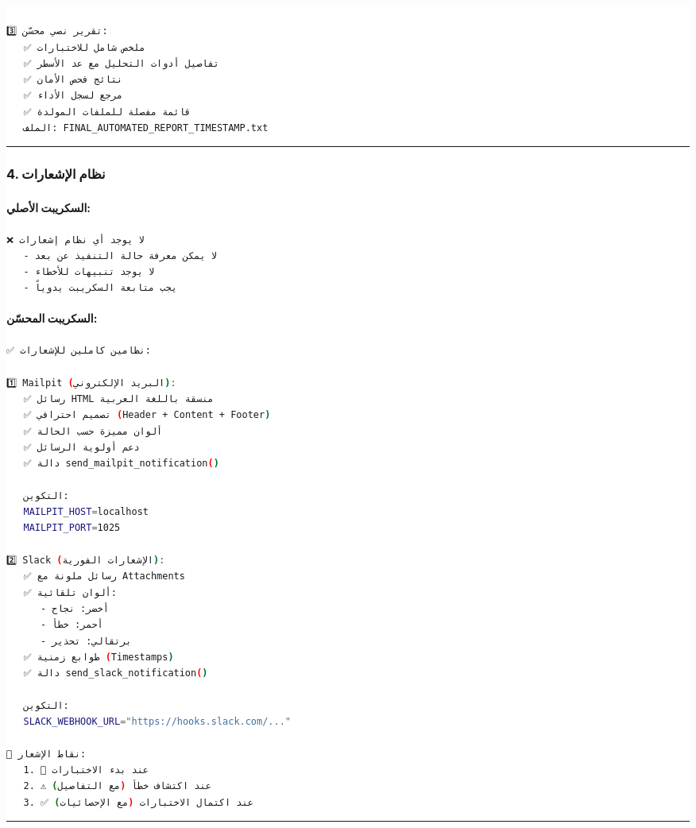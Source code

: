```bash

3️⃣ تقرير نصي محسّن:
   ✅ ملخص شامل للاختبارات
   ✅ تفاصيل أدوات التحليل مع عد الأسطر
   ✅ نتائج فحص الأمان
   ✅ مرجع لسجل الأداء
   ✅ قائمة مفصلة للملفات المولدة
   الملف: FINAL_AUTOMATED_REPORT_TIMESTAMP.txt
```

---

### 4. نظام الإشعارات

#### السكريبت الأصلي:
```bash
❌ لا يوجد أي نظام إشعارات
   - لا يمكن معرفة حالة التنفيذ عن بعد
   - لا يوجد تنبيهات للأخطاء
   - يجب متابعة السكريبت يدوياً
```

#### السكريبت المحسّن:
```bash
✅ نظامين كاملين للإشعارات:

1️⃣ Mailpit (البريد الإلكتروني):
   ✅ رسائل HTML منسقة باللغة العربية
   ✅ تصميم احترافي (Header + Content + Footer)
   ✅ ألوان مميزة حسب الحالة
   ✅ دعم أولوية الرسائل
   ✅ دالة send_mailpit_notification()

   التكوين:
   MAILPIT_HOST=localhost
   MAILPIT_PORT=1025

2️⃣ Slack (الإشعارات الفورية):
   ✅ رسائل ملونة مع Attachments
   ✅ ألوان تلقائية:
      - أخضر: نجاح
      - أحمر: خطأ
      - برتقالي: تحذير
   ✅ طوابع زمنية (Timestamps)
   ✅ دالة send_slack_notification()

   التكوين:
   SLACK_WEBHOOK_URL="https://hooks.slack.com/..."

📍 نقاط الإشعار:
   1. 🚀 عند بدء الاختبارات
   2. ⚠️ عند اكتشاف خطأ (مع التفاصيل)
   3. ✅ عند اكتمال الاختبارات (مع الإحصائيات)
```

---
